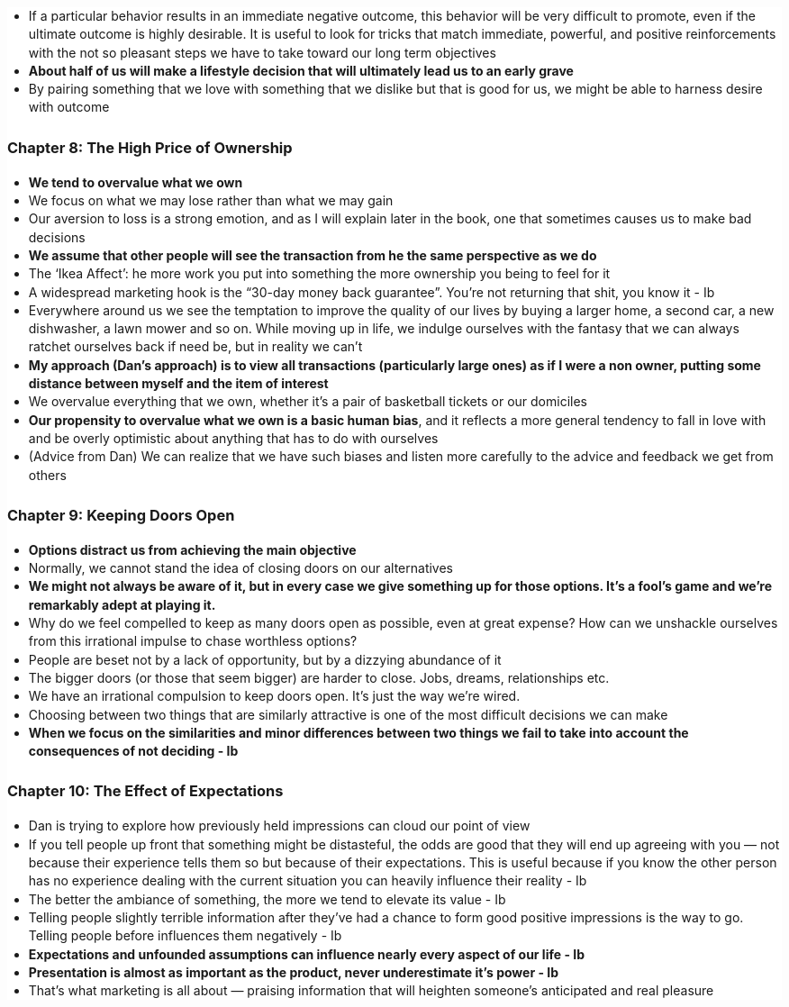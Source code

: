 * If a particular behavior results in an immediate negative outcome, this behavior will be very difficult to promote, even if the ultimate outcome is highly desirable. It is useful to look for tricks that match immediate, powerful, and positive reinforcements with the not so pleasant steps we have to take toward our long term objectives 
* **About half of us will make a lifestyle decision that will ultimately lead us to an early grave**
* By pairing something that we love with something that we dislike but that is good for us, we might be able to harness desire with outcome

### Chapter 8: The High Price of Ownership

* **We tend to overvalue what we own**
* We focus on what we may lose rather than what we may gain
* Our aversion to loss is a strong emotion, and as I will explain later in the book, one that sometimes causes us to make bad decisions
* **We assume that other people will see the transaction from he the same perspective as we do**
* The ‘Ikea Affect’: he more work you put into something the more ownership you being to feel for it
* A widespread marketing hook is the “30-day money back guarantee”. You’re not returning that shit, you know it - Ib
* Everywhere around us we see the temptation to improve the quality of our lives by buying a larger home, a second car, a new dishwasher, a lawn mower and so on. While moving up in life, we indulge ourselves with the fantasy that we can always ratchet ourselves back if need be, but in reality we can’t
* **My approach (Dan’s approach) is to view all transactions (particularly large ones) as if I were a non owner, putting some distance between myself and the item of interest**
* We overvalue everything that we own, whether it’s a pair of basketball tickets or our domiciles
* **Our propensity to overvalue what we own is a basic human bias**, and it reflects a more general tendency to fall in love with and be overly optimistic about anything that has to do with ourselves
* (Advice from Dan) We can realize that we have such biases and listen more carefully to the advice and feedback we get from others

### Chapter 9: Keeping Doors Open

* **Options distract us from achieving the main objective** 
* Normally, we cannot stand the idea of closing doors on our alternatives
* **We might not always be aware of it, but in every case we give something up for those options. It’s a fool’s game and we’re remarkably adept at playing it.**
* Why do we feel compelled to keep as many doors open as possible, even at great expense? How can we unshackle ourselves from this irrational impulse to chase worthless options? 
* People are beset not by a lack of opportunity, but by a dizzying abundance of it
* The bigger doors (or those that seem bigger) are harder to close. Jobs, dreams, relationships etc.
* We have an irrational compulsion to keep doors open. It’s just the way we’re wired. 
* Choosing between two things that are similarly attractive is one of the most difficult decisions we can make
* **When we focus on the similarities and minor differences between two things we fail to take into account the consequences of not deciding - Ib**

### Chapter 10: The Effect of Expectations

* Dan is trying to explore how previously held impressions can cloud our point of view
* If you tell people up front that something might be distasteful, the odds are good that they will end up agreeing with you — not because their experience tells them so but because of their expectations. This is useful because if you know the other person has no experience dealing with the current situation you can heavily influence their reality  - Ib
* The better the ambiance of something, the more we tend to elevate its value - Ib
* Telling people slightly terrible information after they’ve had a chance to form good positive impressions is the way to go. Telling people before influences them negatively - Ib
* **Expectations and unfounded assumptions can influence nearly every aspect of our life - Ib**
* **Presentation is almost as important as the product, never underestimate it’s power - Ib**
* That’s what marketing is all about — praising information that will heighten someone’s anticipated and real pleasure
